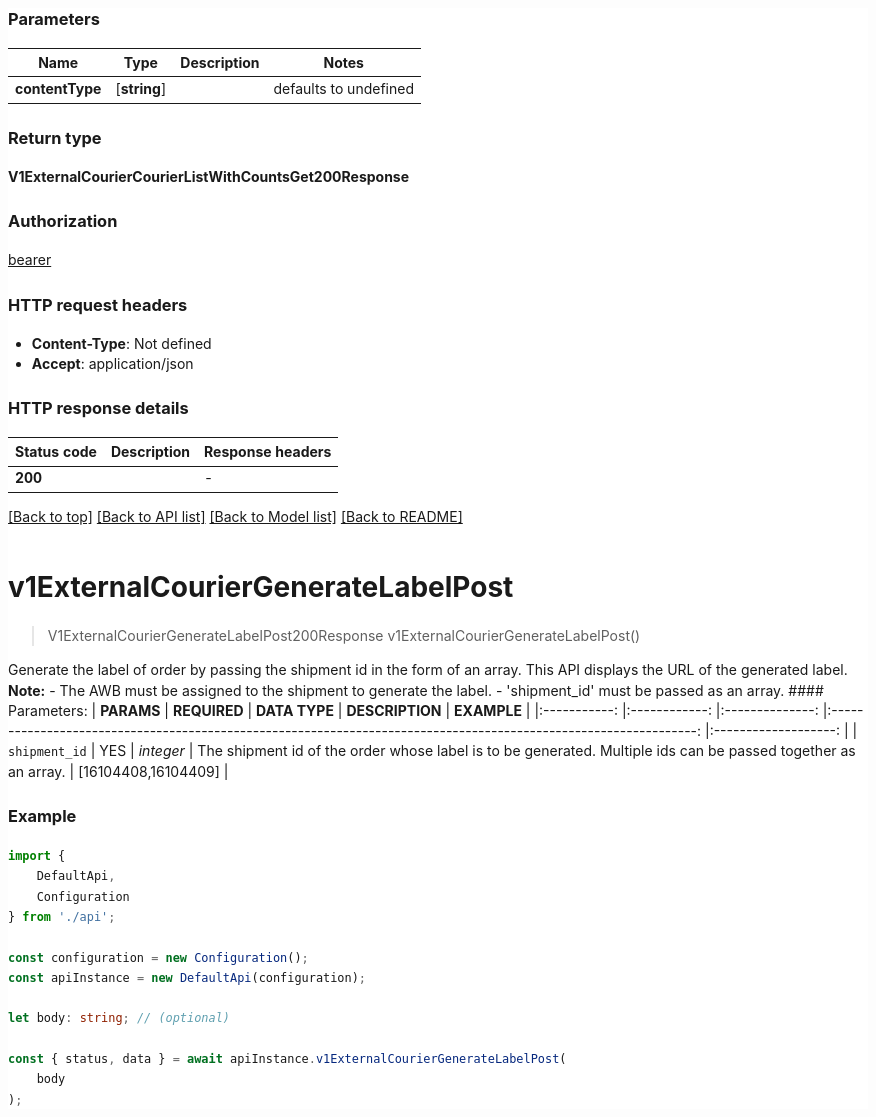 ### Parameters

|Name | Type | Description  | Notes|
|------------- | ------------- | ------------- | -------------|
| **contentType** | [**string**] |  | defaults to undefined|


### Return type

**V1ExternalCourierCourierListWithCountsGet200Response**

### Authorization

[bearer](../README.md#bearer)

### HTTP request headers

 - **Content-Type**: Not defined
 - **Accept**: application/json


### HTTP response details
| Status code | Description | Response headers |
|-------------|-------------|------------------|
|**200** |  |  -  |

[[Back to top]](#) [[Back to API list]](../README.md#documentation-for-api-endpoints) [[Back to Model list]](../README.md#documentation-for-models) [[Back to README]](../README.md)

# **v1ExternalCourierGenerateLabelPost**
> V1ExternalCourierGenerateLabelPost200Response v1ExternalCourierGenerateLabelPost()

Generate the label of order by passing the shipment id in the form of an array. This API displays the URL of the generated label.  **Note:** - The AWB must be assigned to the shipment to generate the label. - \'shipment_id\' must be passed as an array.  #### Parameters:  |  **PARAMS**  | **REQUIRED**  |  **DATA TYPE**  |                                                  **DESCRIPTION**                                                  |     **EXAMPLE**      | |:-----------: |:------------: |:--------------: |:----------------------------------------------------------------------------------------------------------------: |:-------------------: | | `shipment_id`  |      YES      |    *integer*    |  The shipment id of the order whose label is to be generated.   Multiple ids can be passed together as an array.  | [16104408,16104409]  |

### Example

```typescript
import {
    DefaultApi,
    Configuration
} from './api';

const configuration = new Configuration();
const apiInstance = new DefaultApi(configuration);

let body: string; // (optional)

const { status, data } = await apiInstance.v1ExternalCourierGenerateLabelPost(
    body
);
```
